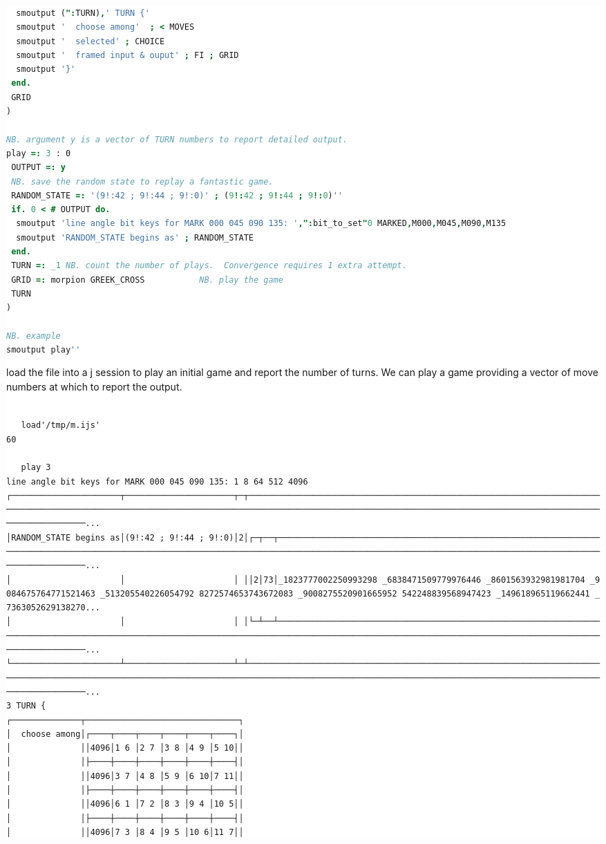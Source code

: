 ```J
  smoutput (":TURN),' TURN {'
  smoutput '  choose among'  ; < MOVES
  smoutput '  selected' ; CHOICE
  smoutput '  framed input & ouput' ; FI ; GRID
  smoutput '}'
 end.
 GRID
)

NB. argument y is a vector of TURN numbers to report detailed output.
play =: 3 : 0
 OUTPUT =: y
 NB. save the random state to replay a fantastic game.
 RANDOM_STATE =: '(9!:42 ; 9!:44 ; 9!:0)' ; (9!:42 ; 9!:44 ; 9!:0)''
 if. 0 < # OUTPUT do.
  smoutput 'line angle bit keys for MARK 000 045 090 135: ',":bit_to_set"0 MARKED,M000,M045,M090,M135
  smoutput 'RANDOM_STATE begins as' ; RANDOM_STATE
 end.
 TURN =: _1 NB. count the number of plays.  Convergence requires 1 extra attempt.
 GRID =: morpion GREEK_CROSS           NB. play the game
 TURN
)

NB. example
smoutput play''

```

load the file into a j session to play an initial game and report the number of turns.  We can play a game providing a vector of move numbers at which to report the output.

```txt

   load'/tmp/m.ijs'
60

   play 3
line angle bit keys for MARK 000 045 090 135: 1 8 64 512 4096
┌──────────────────────┬──────────────────────┬─┬───────────────────────────────────────────────────────────────────────────────────────────────────────────────────────────────────────────────────────────────────────────────────────────────────────────────...
│RANDOM_STATE begins as│(9!:42 ; 9!:44 ; 9!:0)│2│┌─┬──┬─────────────────────────────────────────────────────────────────────────────────────────────────────────────────────────────────────────────────────────────────────────────────────────────────────────...
│                      │                      │ ││2│73│_1823777002250993298 _6838471509779976446 _8601563932981981704 _9084675764771521463 _513205540226054792 8272574653743672083 _9008275520901665952 542248839568947423 _149618965119662441 _7363052629138270...
│                      │                      │ │└─┴──┴─────────────────────────────────────────────────────────────────────────────────────────────────────────────────────────────────────────────────────────────────────────────────────────────────────────...
└──────────────────────┴──────────────────────┴─┴───────────────────────────────────────────────────────────────────────────────────────────────────────────────────────────────────────────────────────────────────────────────────────────────────────────────...
3 TURN {
┌──────────────┬───────────────────────────────┐
│  choose among│┌────┬────┬────┬────┬────┬────┐│
│              ││4096│1 6 │2 7 │3 8 │4 9 │5 10││
│              │├────┼────┼────┼────┼────┼────┤│
│              ││4096│3 7 │4 8 │5 9 │6 10│7 11││
│              │├────┼────┼────┼────┼────┼────┤│
│              ││4096│6 1 │7 2 │8 3 │9 4 │10 5││
│              │├────┼────┼────┼────┼────┼────┤│
│              ││4096│7 3 │8 4 │9 5 │10 6│11 7││
```